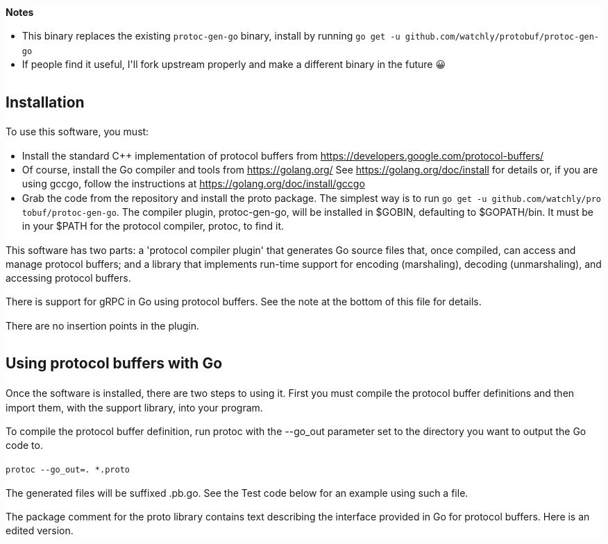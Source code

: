 


**Notes**

* This binary replaces the existing `protoc-gen-go` binary, install by running `go get -u github.com/watchly/protobuf/protoc-gen-go`
* If people find it useful, I'll fork upstream properly and make a different binary in the future 😀



## Installation ##

To use this software, you must:
- Install the standard C++ implementation of protocol buffers from
  https://developers.google.com/protocol-buffers/
- Of course, install the Go compiler and tools from
  https://golang.org/
  See
  https://golang.org/doc/install
  for details or, if you are using gccgo, follow the instructions at
  https://golang.org/doc/install/gccgo
- Grab the code from the repository and install the proto package.
  The simplest way is to run `go get -u github.com/watchly/protobuf/protoc-gen-go`.
  The compiler plugin, protoc-gen-go, will be installed in $GOBIN,
  defaulting to $GOPATH/bin.  It must be in your $PATH for the protocol
  compiler, protoc, to find it.

This software has two parts: a 'protocol compiler plugin' that
generates Go source files that, once compiled, can access and manage
protocol buffers; and a library that implements run-time support for
encoding (marshaling), decoding (unmarshaling), and accessing protocol
buffers.

There is support for gRPC in Go using protocol buffers.
See the note at the bottom of this file for details.

There are no insertion points in the plugin.


## Using protocol buffers with Go ##

Once the software is installed, there are two steps to using it.
First you must compile the protocol buffer definitions and then import
them, with the support library, into your program.

To compile the protocol buffer definition, run protoc with the --go_out
parameter set to the directory you want to output the Go code to.

	protoc --go_out=. *.proto

The generated files will be suffixed .pb.go.  See the Test code below
for an example using such a file.


The package comment for the proto library contains text describing
the interface provided in Go for protocol buffers. Here is an edited
version.
